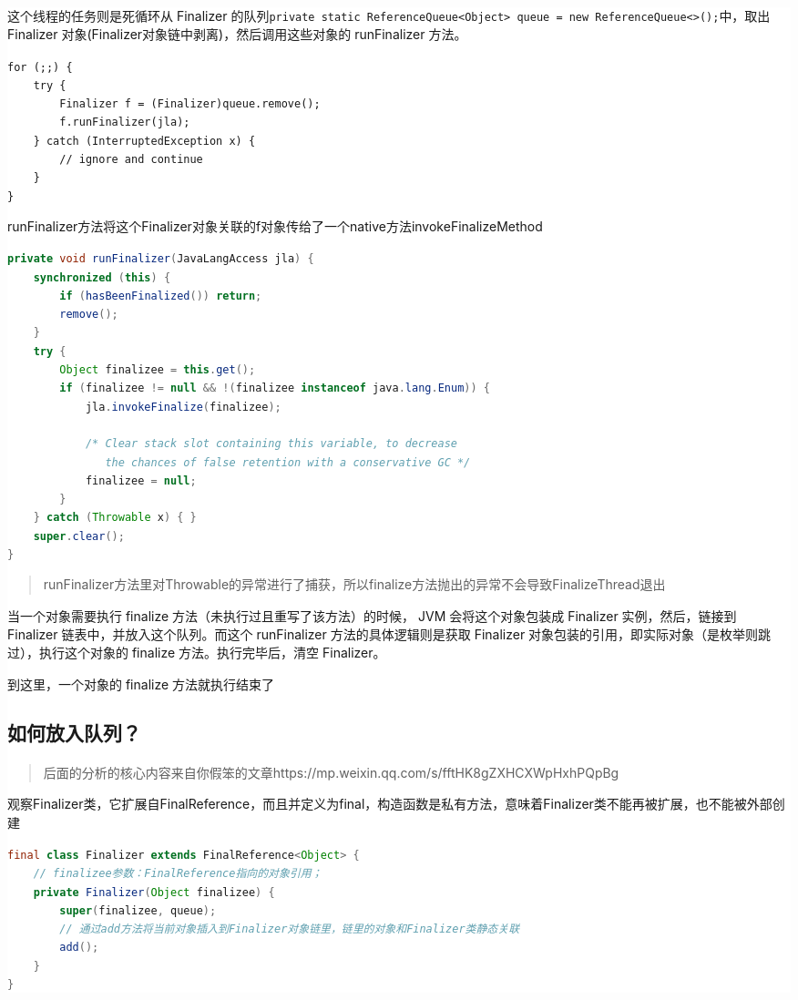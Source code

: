 这个线程的任务则是死循环从 Finalizer 的队列`private static ReferenceQueue<Object> queue = new ReferenceQueue<>();`中，取出 Finalizer 对象(Finalizer对象链中剥离)，然后调用这些对象的 runFinalizer 方法。

```
for (;;) {
	try {
		Finalizer f = (Finalizer)queue.remove();
		f.runFinalizer(jla);
	} catch (InterruptedException x) {
		// ignore and continue
	}
}
```

runFinalizer方法将这个Finalizer对象关联的f对象传给了一个native方法invokeFinalizeMethod

```java
private void runFinalizer(JavaLangAccess jla) {
	synchronized (this) {
		if (hasBeenFinalized()) return;
		remove();
	}
	try {
		Object finalizee = this.get();
		if (finalizee != null && !(finalizee instanceof java.lang.Enum)) {
			jla.invokeFinalize(finalizee);

			/* Clear stack slot containing this variable, to decrease
			   the chances of false retention with a conservative GC */
			finalizee = null;
		}
	} catch (Throwable x) { }
	super.clear();
}
```
> runFinalizer方法里对Throwable的异常进行了捕获，所以finalize方法抛出的异常不会导致FinalizeThread退出

当一个对象需要执行 finalize 方法（未执行过且重写了该方法）的时候， JVM 会将这个对象包装成 Finalizer 实例，然后，链接到 Finalizer 链表中，并放入这个队列。而这个 runFinalizer 方法的具体逻辑则是获取 Finalizer 对象包装的引用，即实际对象（是枚举则跳过），执行这个对象的 finalize 方法。执行完毕后，清空 Finalizer。

到这里，一个对象的 finalize 方法就执行结束了

## 如何放入队列？

> 后面的分析的核心内容来自你假笨的文章https://mp.weixin.qq.com/s/fftHK8gZXHCXWpHxhPQpBg

观察Finalizer类，它扩展自FinalReference，而且并定义为final，构造函数是私有方法，意味着Finalizer类不能再被扩展，也不能被外部创建

```java
final class Finalizer extends FinalReference<Object> {
	// finalizee参数：FinalReference指向的对象引用；
    private Finalizer(Object finalizee) {
        super(finalizee, queue);
        // 通过add方法将当前对象插入到Finalizer对象链里，链里的对象和Finalizer类静态关联
        add();
    }
}
```
